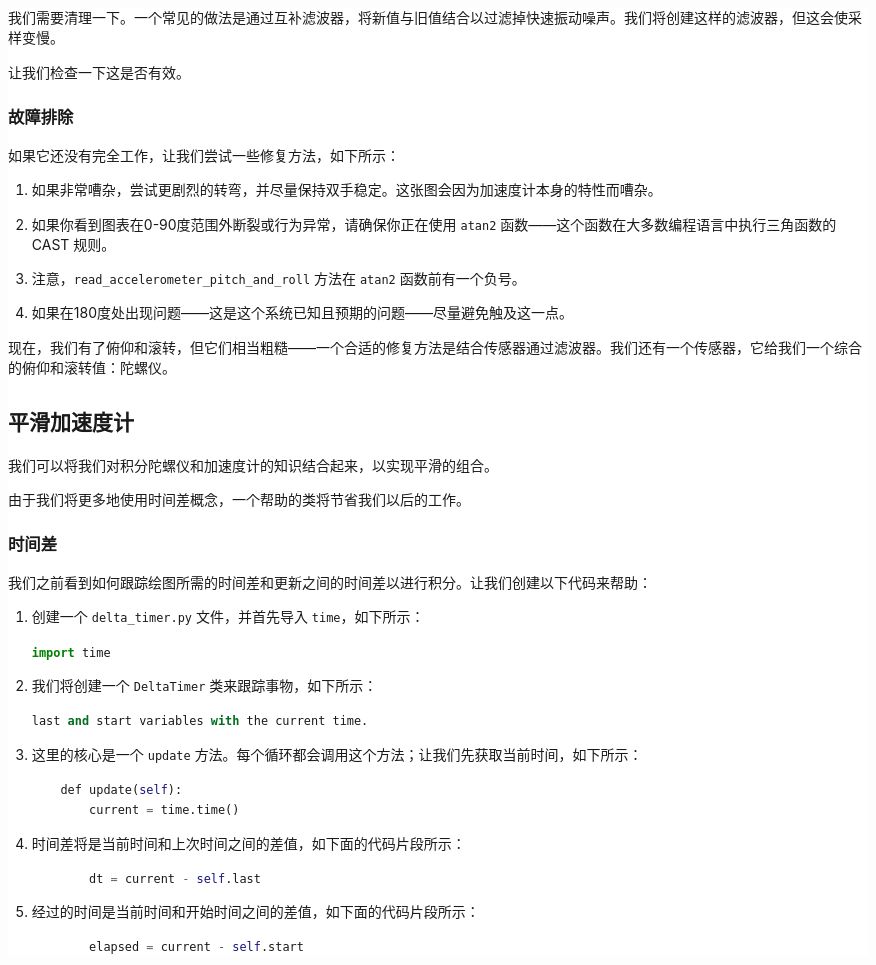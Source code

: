 我们需要清理一下。一个常见的做法是通过互补滤波器，将新值与旧值结合以过滤掉快速振动噪声。我们将创建这样的滤波器，但这会使采样变慢。

让我们检查一下这是否有效。

### 故障排除

如果它还没有完全工作，让我们尝试一些修复方法，如下所示：

1.  如果非常嘈杂，尝试更剧烈的转弯，并尽量保持双手稳定。这张图会因为加速度计本身的特性而嘈杂。

1.  如果你看到图表在0-90度范围外断裂或行为异常，请确保你正在使用 `atan2` 函数——这个函数在大多数编程语言中执行三角函数的 CAST 规则。

1.  注意，`read_accelerometer_pitch_and_roll` 方法在 `atan2` 函数前有一个负号。

1.  如果在180度处出现问题——这是这个系统已知且预期的问题——尽量避免触及这一点。

现在，我们有了俯仰和滚转，但它们相当粗糙——一个合适的修复方法是结合传感器通过滤波器。我们还有一个传感器，它给我们一个综合的俯仰和滚转值：陀螺仪。

## 平滑加速度计

我们可以将我们对积分陀螺仪和加速度计的知识结合起来，以实现平滑的组合。

由于我们将更多地使用时间差概念，一个帮助的类将节省我们以后的工作。

### 时间差

我们之前看到如何跟踪绘图所需的时间差和更新之间的时间差以进行积分。让我们创建以下代码来帮助：

1.  创建一个 `delta_timer.py` 文件，并首先导入 `time`，如下所示：

    ```py
    import time
    ```

1.  我们将创建一个 `DeltaTimer` 类来跟踪事物，如下所示：

    ```py
    last and start variables with the current time.
    ```

1.  这里的核心是一个 `update` 方法。每个循环都会调用这个方法；让我们先获取当前时间，如下所示：

    ```py
        def update(self):
            current = time.time()
    ```

1.  时间差将是当前时间和上次时间之间的差值，如下面的代码片段所示：

    ```py
            dt = current - self.last
    ```

1.  经过的时间是当前时间和开始时间之间的差值，如下面的代码片段所示：

    ```py
            elapsed = current - self.start
    ```
